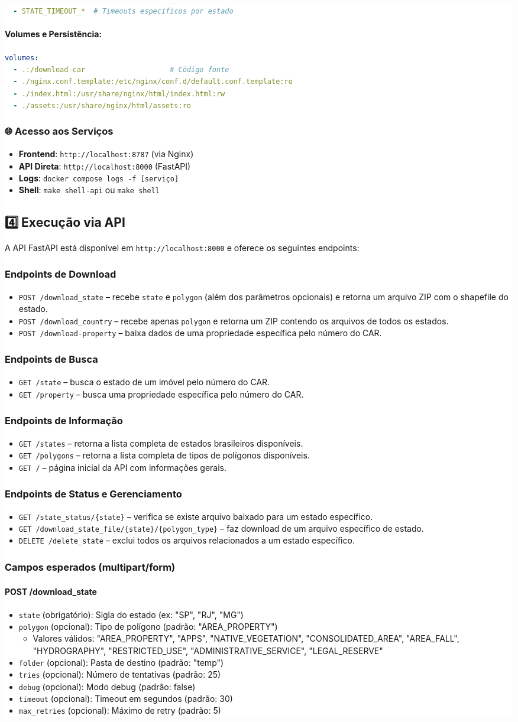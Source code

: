```yaml
  - STATE_TIMEOUT_*  # Timeouts específicos por estado
```

#### Volumes e Persistência:
```yaml
volumes:
  - .:/download-car                    # Código fonte
  - ./nginx.conf.template:/etc/nginx/conf.d/default.conf.template:ro
  - ./index.html:/usr/share/nginx/html/index.html:rw
  - ./assets:/usr/share/nginx/html/assets:ro
```

### 🌐 Acesso aos Serviços

- **Frontend**: `http://localhost:8787` (via Nginx)
- **API Direta**: `http://localhost:8000` (FastAPI)
- **Logs**: `docker compose logs -f [serviço]`
- **Shell**: `make shell-api` ou `make shell`

## 4️⃣ Execução via API

A API FastAPI está disponível em `http://localhost:8000` e oferece os seguintes endpoints:

### Endpoints de Download
- `POST /download_state` &ndash; recebe `state` e `polygon` (além dos
  parâmetros opcionais) e retorna um arquivo ZIP com o shapefile do estado.
- `POST /download_country` &ndash; recebe apenas `polygon` e retorna um ZIP
  contendo os arquivos de todos os estados.
- `POST /download-property` &ndash; baixa dados de uma propriedade específica pelo número do CAR.

### Endpoints de Busca
- `GET /state` &ndash; busca o estado de um imóvel pelo número do CAR.
- `GET /property` &ndash; busca uma propriedade específica pelo número do CAR.

### Endpoints de Informação
- `GET /states` &ndash; retorna a lista completa de estados brasileiros disponíveis.
- `GET /polygons` &ndash; retorna a lista completa de tipos de polígonos disponíveis.
- `GET /` &ndash; página inicial da API com informações gerais.

### Endpoints de Status e Gerenciamento
- `GET /state_status/{state}` &ndash; verifica se existe arquivo baixado para um estado específico.
- `GET /download_state_file/{state}/{polygon_type}` &ndash; faz download de um arquivo específico de estado.
- `DELETE /delete_state` &ndash; exclui todos os arquivos relacionados a um estado específico.

### Campos esperados (multipart/form)

#### POST /download_state
- `state` (obrigatório): Sigla do estado (ex: "SP", "RJ", "MG")
- `polygon` (opcional): Tipo de polígono (padrão: "AREA_PROPERTY")
  - Valores válidos: "AREA_PROPERTY", "APPS", "NATIVE_VEGETATION", "CONSOLIDATED_AREA", "AREA_FALL", "HYDROGRAPHY", "RESTRICTED_USE", "ADMINISTRATIVE_SERVICE", "LEGAL_RESERVE"
- `folder` (opcional): Pasta de destino (padrão: "temp")
- `tries` (opcional): Número de tentativas (padrão: 25)
- `debug` (opcional): Modo debug (padrão: false)
- `timeout` (opcional): Timeout em segundos (padrão: 30)
- `max_retries` (opcional): Máximo de retry (padrão: 5)
